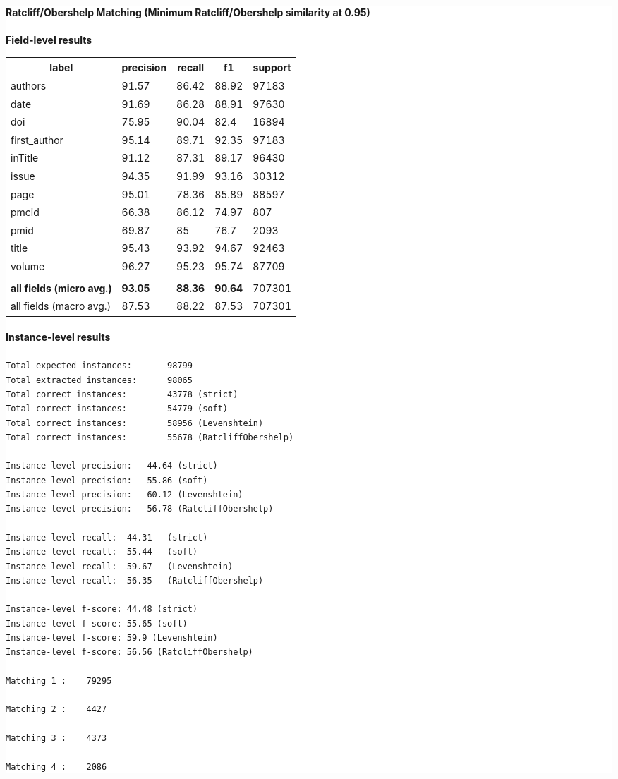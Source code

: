 #### Ratcliff/Obershelp Matching (Minimum Ratcliff/Obershelp similarity at 0.95)

**Field-level results**

| label                       | precision | recall    | f1        | support |
|-----------------------------|-----------|-----------|-----------|---------|
| authors                     | 91.57     | 86.42     | 88.92     | 97183   |
| date                        | 91.69     | 86.28     | 88.91     | 97630   |
| doi                         | 75.95     | 90.04     | 82.4      | 16894   |
| first_author                | 95.14     | 89.71     | 92.35     | 97183   |
| inTitle                     | 91.12     | 87.31     | 89.17     | 96430   |
| issue                       | 94.35     | 91.99     | 93.16     | 30312   |
| page                        | 95.01     | 78.36     | 85.89     | 88597   |
| pmcid                       | 66.38     | 86.12     | 74.97     | 807     |
| pmid                        | 69.87     | 85        | 76.7      | 2093    |
| title                       | 95.43     | 93.92     | 94.67     | 92463   |
| volume                      | 96.27     | 95.23     | 95.74     | 87709   |
|                             |           |           |           |         |
| **all fields (micro avg.)** | **93.05** | **88.36** | **90.64** | 707301  |
| all fields (macro avg.)     | 87.53     | 88.22     | 87.53     | 707301  |

#### Instance-level results

```
Total expected instances: 		98799
Total extracted instances: 		98065
Total correct instances: 		43778 (strict) 
Total correct instances: 		54779 (soft) 
Total correct instances: 		58956 (Levenshtein) 
Total correct instances: 		55678 (RatcliffObershelp) 

Instance-level precision:	44.64 (strict) 
Instance-level precision:	55.86 (soft) 
Instance-level precision:	60.12 (Levenshtein) 
Instance-level precision:	56.78 (RatcliffObershelp) 

Instance-level recall:	44.31	(strict) 
Instance-level recall:	55.44	(soft) 
Instance-level recall:	59.67	(Levenshtein) 
Instance-level recall:	56.35	(RatcliffObershelp) 

Instance-level f-score:	44.48 (strict) 
Instance-level f-score:	55.65 (soft) 
Instance-level f-score:	59.9 (Levenshtein) 
Instance-level f-score:	56.56 (RatcliffObershelp) 

Matching 1 :	79295

Matching 2 :	4427

Matching 3 :	4373

Matching 4 :	2086

```